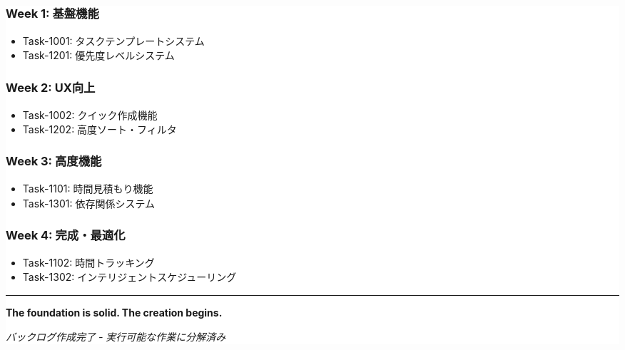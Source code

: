 ### **Week 1: 基盤機能**
- Task-1001: タスクテンプレートシステム
- Task-1201: 優先度レベルシステム

### **Week 2: UX向上**
- Task-1002: クイック作成機能
- Task-1202: 高度ソート・フィルタ

### **Week 3: 高度機能**
- Task-1101: 時間見積もり機能
- Task-1301: 依存関係システム

### **Week 4: 完成・最適化**
- Task-1102: 時間トラッキング
- Task-1302: インテリジェントスケジューリング

---

**The foundation is solid. The creation begins.**

*バックログ作成完了 - 実行可能な作業に分解済み*